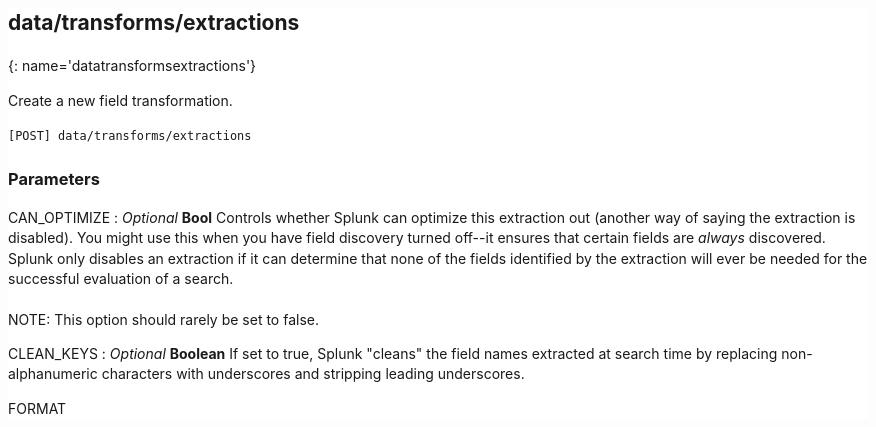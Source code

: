 ## data/transforms/extractions
{: name='datatransformsextractions'}

Create a new field transformation.

	[POST] data/transforms/extractions

### Parameters

CAN_OPTIMIZE
: _Optional_ **Bool** Controls whether Splunk can optimize this extraction out (another way of saying the extraction is disabled).  You might use this when you have field discovery turned off--it ensures that certain fields are *always* discovered.  Splunk only disables an extraction if it can determine that none of the fields identified by the extraction will ever be needed for the successful evaluation of a search.<br/><br/>NOTE: This option should rarely be set to false.

CLEAN_KEYS
: _Optional_ **Boolean** If set to true, Splunk "cleans" the field names extracted at search time by replacing non-alphanumeric characters with underscores and stripping leading underscores.

FORMAT
